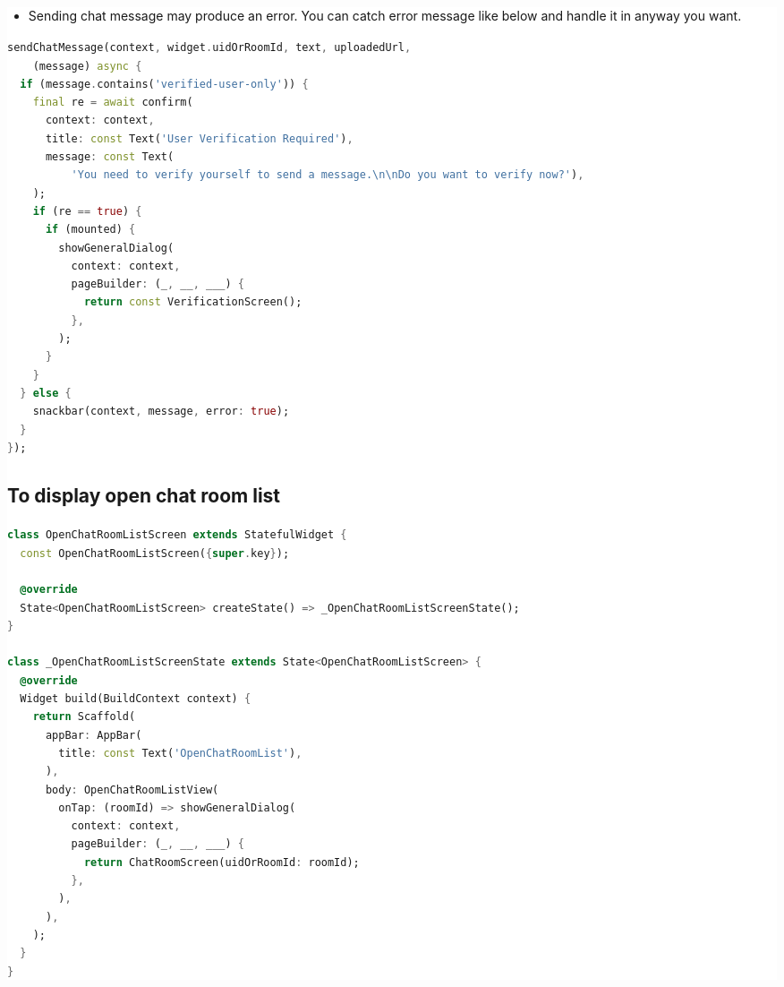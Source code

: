 - Sending chat message may produce an error. You can catch error message like below and handle it in anyway you want.

```dart
sendChatMessage(context, widget.uidOrRoomId, text, uploadedUrl,
    (message) async {
  if (message.contains('verified-user-only')) {
    final re = await confirm(
      context: context,
      title: const Text('User Verification Required'),
      message: const Text(
          'You need to verify yourself to send a message.\n\nDo you want to verify now?'),
    );
    if (re == true) {
      if (mounted) {
        showGeneralDialog(
          context: context,
          pageBuilder: (_, __, ___) {
            return const VerificationScreen();
          },
        );
      }
    }
  } else {
    snackbar(context, message, error: true);
  }
});
```

## To display open chat room list

```dart
class OpenChatRoomListScreen extends StatefulWidget {
  const OpenChatRoomListScreen({super.key});

  @override
  State<OpenChatRoomListScreen> createState() => _OpenChatRoomListScreenState();
}

class _OpenChatRoomListScreenState extends State<OpenChatRoomListScreen> {
  @override
  Widget build(BuildContext context) {
    return Scaffold(
      appBar: AppBar(
        title: const Text('OpenChatRoomList'),
      ),
      body: OpenChatRoomListView(
        onTap: (roomId) => showGeneralDialog(
          context: context,
          pageBuilder: (_, __, ___) {
            return ChatRoomScreen(uidOrRoomId: roomId);
          },
        ),
      ),
    );
  }
}
```
